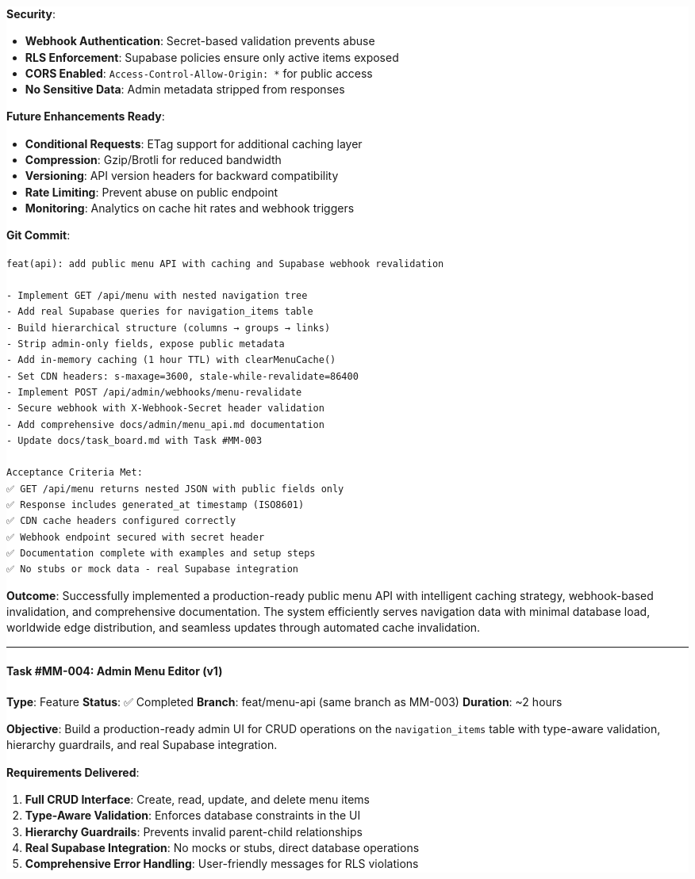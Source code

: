 **Security**:
- **Webhook Authentication**: Secret-based validation prevents abuse
- **RLS Enforcement**: Supabase policies ensure only active items exposed
- **CORS Enabled**: `Access-Control-Allow-Origin: *` for public access
- **No Sensitive Data**: Admin metadata stripped from responses

**Future Enhancements Ready**:
- **Conditional Requests**: ETag support for additional caching layer
- **Compression**: Gzip/Brotli for reduced bandwidth
- **Versioning**: API version headers for backward compatibility
- **Rate Limiting**: Prevent abuse on public endpoint
- **Monitoring**: Analytics on cache hit rates and webhook triggers

**Git Commit**:
```
feat(api): add public menu API with caching and Supabase webhook revalidation

- Implement GET /api/menu with nested navigation tree
- Add real Supabase queries for navigation_items table
- Build hierarchical structure (columns → groups → links)
- Strip admin-only fields, expose public metadata
- Add in-memory caching (1 hour TTL) with clearMenuCache()
- Set CDN headers: s-maxage=3600, stale-while-revalidate=86400
- Implement POST /api/admin/webhooks/menu-revalidate
- Secure webhook with X-Webhook-Secret header validation
- Add comprehensive docs/admin/menu_api.md documentation
- Update docs/task_board.md with Task #MM-003

Acceptance Criteria Met:
✅ GET /api/menu returns nested JSON with public fields only
✅ Response includes generated_at timestamp (ISO8601)
✅ CDN cache headers configured correctly
✅ Webhook endpoint secured with secret header
✅ Documentation complete with examples and setup steps
✅ No stubs or mock data - real Supabase integration
```

**Outcome**: Successfully implemented a production-ready public menu API with intelligent caching strategy, webhook-based invalidation, and comprehensive documentation. The system efficiently serves navigation data with minimal database load, worldwide edge distribution, and seamless updates through automated cache invalidation.

---

#### Task #MM-004: Admin Menu Editor (v1)
**Type**: Feature
**Status**: ✅ Completed
**Branch**: feat/menu-api (same branch as MM-003)
**Duration**: ~2 hours

**Objective**: Build a production-ready admin UI for CRUD operations on the `navigation_items` table with type-aware validation, hierarchy guardrails, and real Supabase integration.

**Requirements Delivered**:
1. **Full CRUD Interface**: Create, read, update, and delete menu items
2. **Type-Aware Validation**: Enforces database constraints in the UI
3. **Hierarchy Guardrails**: Prevents invalid parent-child relationships
4. **Real Supabase Integration**: No mocks or stubs, direct database operations
5. **Comprehensive Error Handling**: User-friendly messages for RLS violations
